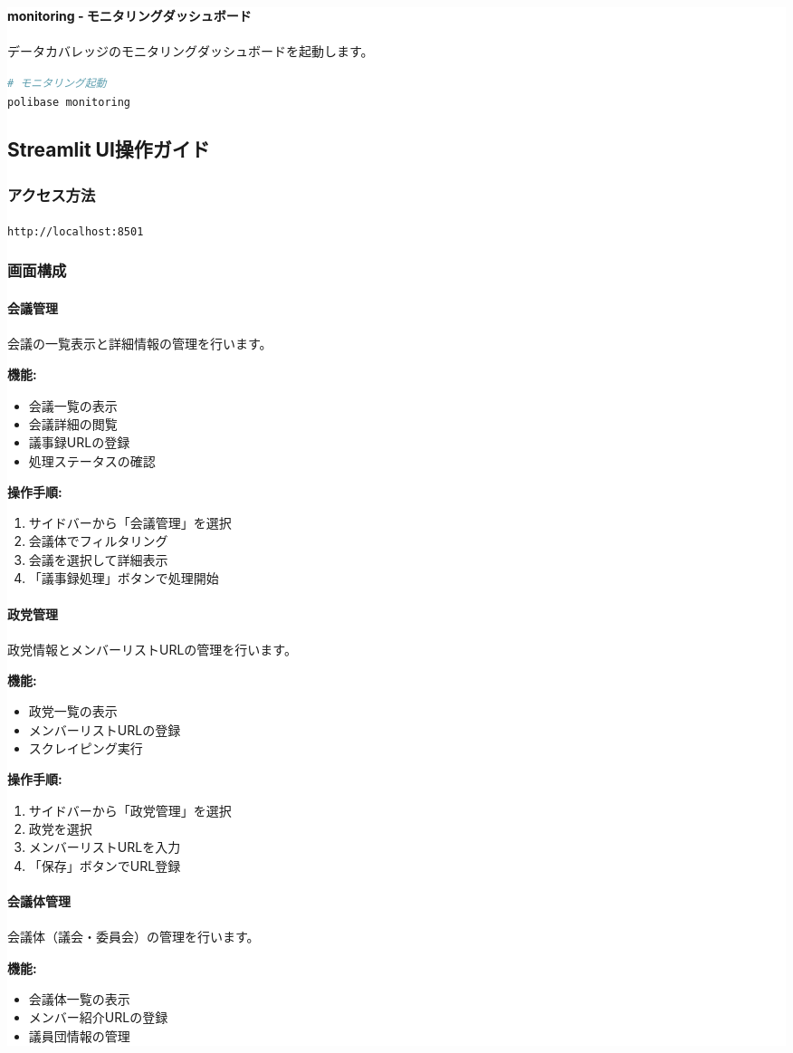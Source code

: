 #### monitoring - モニタリングダッシュボード

データカバレッジのモニタリングダッシュボードを起動します。

```bash
# モニタリング起動
polibase monitoring
```

## Streamlit UI操作ガイド

### アクセス方法

```
http://localhost:8501
```

### 画面構成

#### 会議管理
会議の一覧表示と詳細情報の管理を行います。

**機能:**
- 会議一覧の表示
- 会議詳細の閲覧
- 議事録URLの登録
- 処理ステータスの確認

**操作手順:**
1. サイドバーから「会議管理」を選択
2. 会議体でフィルタリング
3. 会議を選択して詳細表示
4. 「議事録処理」ボタンで処理開始

#### 政党管理
政党情報とメンバーリストURLの管理を行います。

**機能:**
- 政党一覧の表示
- メンバーリストURLの登録
- スクレイピング実行

**操作手順:**
1. サイドバーから「政党管理」を選択
2. 政党を選択
3. メンバーリストURLを入力
4. 「保存」ボタンでURL登録

#### 会議体管理
会議体（議会・委員会）の管理を行います。

**機能:**
- 会議体一覧の表示
- メンバー紹介URLの登録
- 議員団情報の管理
